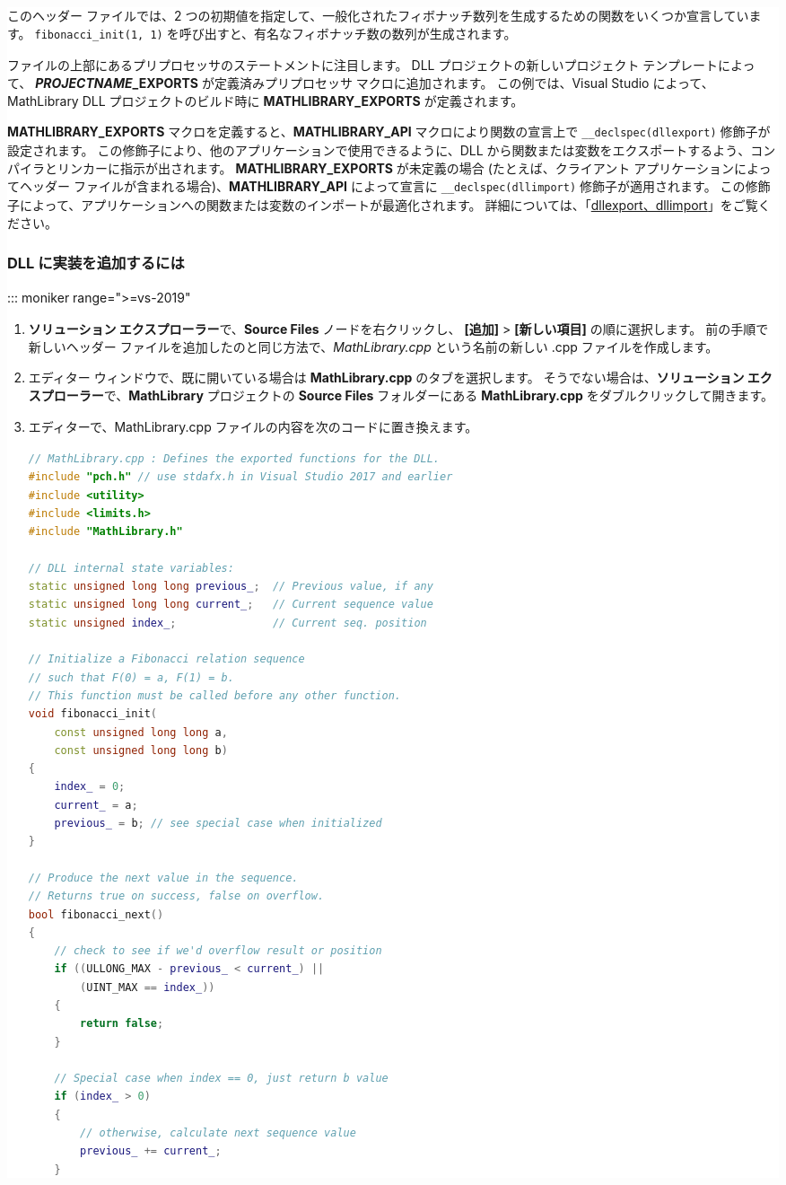 このヘッダー ファイルでは、2 つの初期値を指定して、一般化されたフィボナッチ数列を生成するための関数をいくつか宣言しています。 `fibonacci_init(1, 1)` を呼び出すと、有名なフィボナッチ数の数列が生成されます。

ファイルの上部にあるプリプロセッサのステートメントに注目します。 DLL プロジェクトの新しいプロジェクト テンプレートによって、 **_PROJECTNAME_&#95;EXPORTS** が定義済みプリプロセッサ マクロに追加されます。 この例では、Visual Studio によって、MathLibrary DLL プロジェクトのビルド時に **MATHLIBRARY&#95;EXPORTS** が定義されます。

**MATHLIBRARY&#95;EXPORTS** マクロを定義すると、**MATHLIBRARY&#95;API** マクロにより関数の宣言上で `__declspec(dllexport)` 修飾子が設定されます。 この修飾子により、他のアプリケーションで使用できるように、DLL から関数または変数をエクスポートするよう、コンパイラとリンカーに指示が出されます。 **MATHLIBRARY&#95;EXPORTS** が未定義の場合 (たとえば、クライアント アプリケーションによってヘッダー ファイルが含まれる場合)、**MATHLIBRARY&#95;API** によって宣言に `__declspec(dllimport)` 修飾子が適用されます。 この修飾子によって、アプリケーションへの関数または変数のインポートが最適化されます。 詳細については、「[dllexport、dllimport](../cpp/dllexport-dllimport.md)」をご覧ください。

### <a name="to-add-an-implementation-to-the-dll"></a>DLL に実装を追加するには

::: moniker range=">=vs-2019"

1. **ソリューション エクスプローラー**で、**Source Files** ノードを右クリックし、 **[追加]**  >  **[新しい項目]** の順に選択します。 前の手順で新しいヘッダー ファイルを追加したのと同じ方法で、*MathLibrary.cpp* という名前の新しい .cpp ファイルを作成します。

1. エディター ウィンドウで、既に開いている場合は **MathLibrary.cpp** のタブを選択します。 そうでない場合は、**ソリューション エクスプローラー**で、**MathLibrary** プロジェクトの **Source Files** フォルダーにある **MathLibrary.cpp** をダブルクリックして開きます。

1. エディターで、MathLibrary.cpp ファイルの内容を次のコードに置き換えます。

   ```cpp
   // MathLibrary.cpp : Defines the exported functions for the DLL.
   #include "pch.h" // use stdafx.h in Visual Studio 2017 and earlier
   #include <utility>
   #include <limits.h>
   #include "MathLibrary.h"

   // DLL internal state variables:
   static unsigned long long previous_;  // Previous value, if any
   static unsigned long long current_;   // Current sequence value
   static unsigned index_;               // Current seq. position

   // Initialize a Fibonacci relation sequence
   // such that F(0) = a, F(1) = b.
   // This function must be called before any other function.
   void fibonacci_init(
       const unsigned long long a,
       const unsigned long long b)
   {
       index_ = 0;
       current_ = a;
       previous_ = b; // see special case when initialized
   }

   // Produce the next value in the sequence.
   // Returns true on success, false on overflow.
   bool fibonacci_next()
   {
       // check to see if we'd overflow result or position
       if ((ULLONG_MAX - previous_ < current_) ||
           (UINT_MAX == index_))
       {
           return false;
       }

       // Special case when index == 0, just return b value
       if (index_ > 0)
       {
           // otherwise, calculate next sequence value
           previous_ += current_;
       }
   ```